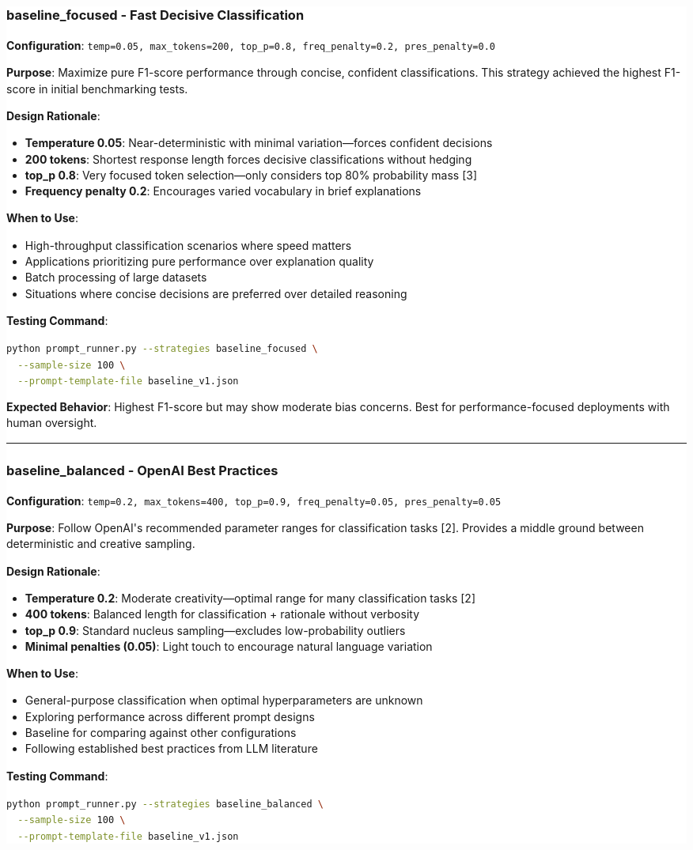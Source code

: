 
### baseline_focused - Fast Decisive Classification

**Configuration**: `temp=0.05, max_tokens=200, top_p=0.8, freq_penalty=0.2, pres_penalty=0.0`

**Purpose**: Maximize pure F1-score performance through concise, confident classifications. This strategy achieved the highest F1-score in initial benchmarking tests.

**Design Rationale**:
- **Temperature 0.05**: Near-deterministic with minimal variation—forces confident decisions
- **200 tokens**: Shortest response length forces decisive classifications without hedging
- **top_p 0.8**: Very focused token selection—only considers top 80% probability mass [3]
- **Frequency penalty 0.2**: Encourages varied vocabulary in brief explanations

**When to Use**:
- High-throughput classification scenarios where speed matters
- Applications prioritizing pure performance over explanation quality
- Batch processing of large datasets
- Situations where concise decisions are preferred over detailed reasoning

**Testing Command**:
```bash
python prompt_runner.py --strategies baseline_focused \
  --sample-size 100 \
  --prompt-template-file baseline_v1.json
```

**Expected Behavior**: Highest F1-score but may show moderate bias concerns. Best for performance-focused deployments with human oversight.

---

### baseline_balanced - OpenAI Best Practices

**Configuration**: `temp=0.2, max_tokens=400, top_p=0.9, freq_penalty=0.05, pres_penalty=0.05`

**Purpose**: Follow OpenAI's recommended parameter ranges for classification tasks [2]. Provides a middle ground between deterministic and creative sampling.

**Design Rationale**:
- **Temperature 0.2**: Moderate creativity—optimal range for many classification tasks [2]
- **400 tokens**: Balanced length for classification + rationale without verbosity
- **top_p 0.9**: Standard nucleus sampling—excludes low-probability outliers
- **Minimal penalties (0.05)**: Light touch to encourage natural language variation

**When to Use**:
- General-purpose classification when optimal hyperparameters are unknown
- Exploring performance across different prompt designs
- Baseline for comparing against other configurations
- Following established best practices from LLM literature

**Testing Command**:
```bash
python prompt_runner.py --strategies baseline_balanced \
  --sample-size 100 \
  --prompt-template-file baseline_v1.json
```
